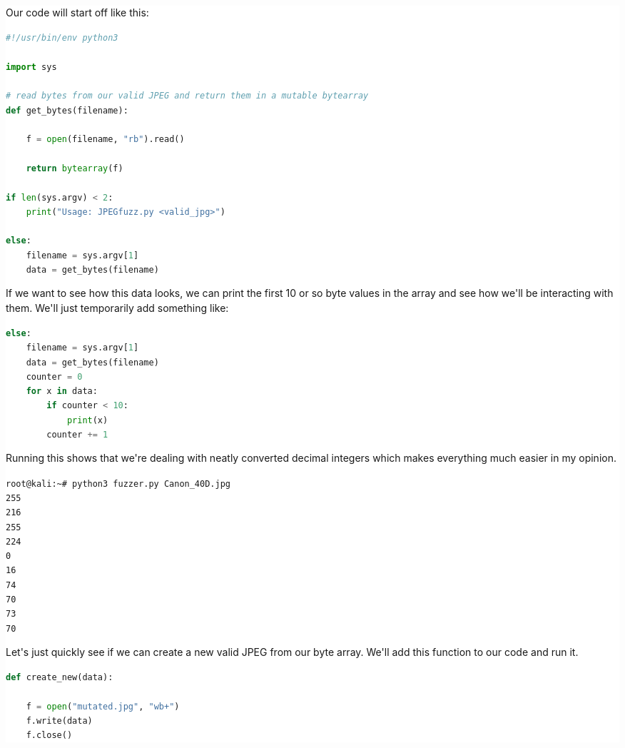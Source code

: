 Our code will start off like this:
```python
#!/usr/bin/env python3

import sys

# read bytes from our valid JPEG and return them in a mutable bytearray 
def get_bytes(filename):

	f = open(filename, "rb").read()

	return bytearray(f)

if len(sys.argv) < 2:
	print("Usage: JPEGfuzz.py <valid_jpg>")

else:
	filename = sys.argv[1]
	data = get_bytes(filename)
```

If we want to see how this data looks, we can print the first 10 or so byte values in the array and see how we'll be interacting with them. We'll just temporarily add something like:
```python
else:
	filename = sys.argv[1]
	data = get_bytes(filename)
	counter = 0
	for x in data:
		if counter < 10:
			print(x)
		counter += 1
```

Running this shows that we're dealing with neatly converted decimal integers which makes everything much easier in my opinion.
```
root@kali:~# python3 fuzzer.py Canon_40D.jpg 
255
216
255
224
0
16
74
70
73
70
```

Let's just quickly see if we can create a new valid JPEG from our byte array. We'll add this function to our code and run it.
```python
def create_new(data):

	f = open("mutated.jpg", "wb+")
	f.write(data)
	f.close()
```

